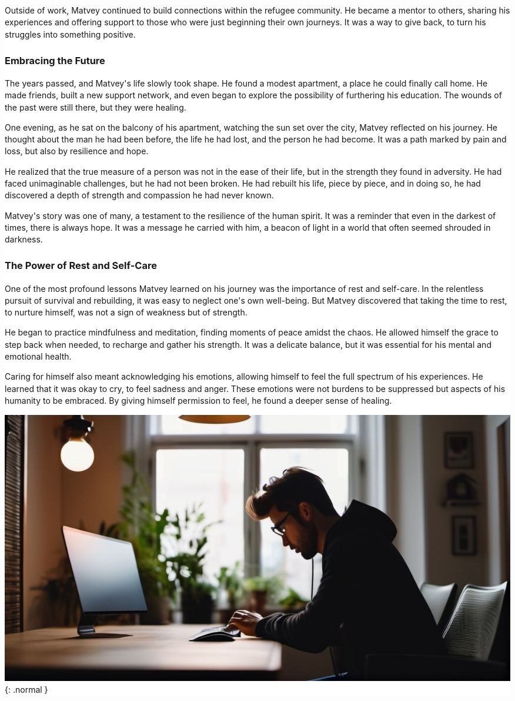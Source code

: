 Outside of work, Matvey continued to build connections within the refugee community. He became a mentor to others, sharing his experiences and offering support to those who were just beginning their own journeys. It was a way to give back, to turn his struggles into something positive.

### Embracing the Future

The years passed, and Matvey's life slowly took shape. He found a modest apartment, a place he could finally call home. He made friends, built a new support network, and even began to explore the possibility of furthering his education. The wounds of the past were still there, but they were healing.

One evening, as he sat on the balcony of his apartment, watching the sun set over the city, Matvey reflected on his journey. He thought about the man he had been before, the life he had lost, and the person he had become. It was a path marked by pain and loss, but also by resilience and hope.

He realized that the true measure of a person was not in the ease of their life, but in the strength they found in adversity. He had faced unimaginable challenges, but he had not been broken. He had rebuilt his life, piece by piece, and in doing so, he had discovered a depth of strength and compassion he had never known.

Matvey's story was one of many, a testament to the resilience of the human spirit. It was a reminder that even in the darkest of times, there is always hope. It was a message he carried with him, a beacon of light in a world that often seemed shrouded in darkness.

### The Power of Rest and Self-Care

One of the most profound lessons Matvey learned on his journey was the importance of rest and self-care. In the relentless pursuit of survival and rebuilding, it was easy to neglect one's own well-being. But Matvey discovered that taking the time to rest, to nurture himself, was not a sign of weakness but of strength.

He began to practice mindfulness and meditation, finding moments of peace amidst the chaos. He allowed himself the grace to step back when needed, to recharge and gather his strength. It was a delicate balance, but it was essential for his mental and emotional health.

Caring for himself also meant acknowledging his emotions, allowing himself to feel the full spectrum of his experiences. He learned that it was okay to cry, to feel sadness and anger. These emotions were not burdens to be suppressed but aspects of his humanity to be embraced. By giving himself permission to feel, he found a deeper sense of healing.

![Rebuilding](/assets/img/russian-programmer-way/04-rebuilding.jpg){: .normal }
